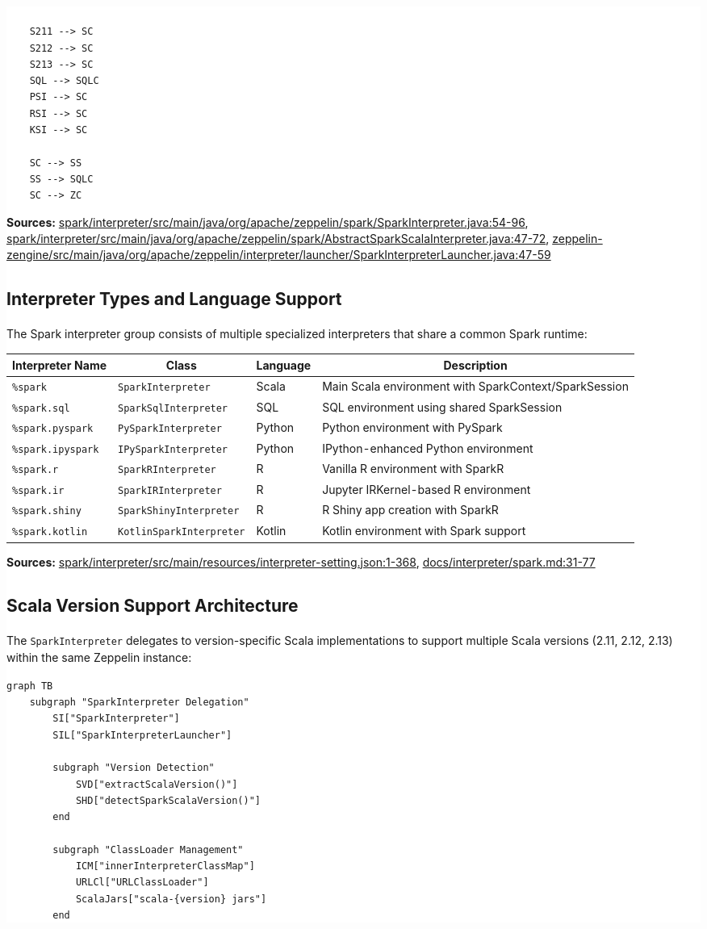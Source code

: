```mermaid
    
    S211 --> SC
    S212 --> SC
    S213 --> SC
    SQL --> SQLC
    PSI --> SC
    RSI --> SC
    KSI --> SC
    
    SC --> SS
    SS --> SQLC
    SC --> ZC
```

**Sources:** [spark/interpreter/src/main/java/org/apache/zeppelin/spark/SparkInterpreter.java:54-96](), [spark/interpreter/src/main/java/org/apache/zeppelin/spark/AbstractSparkScalaInterpreter.java:47-72](), [zeppelin-zengine/src/main/java/org/apache/zeppelin/interpreter/launcher/SparkInterpreterLauncher.java:47-59]()

## Interpreter Types and Language Support

The Spark interpreter group consists of multiple specialized interpreters that share a common Spark runtime:

| Interpreter Name | Class | Language | Description |
|------------------|-------|----------|-------------|
| `%spark` | `SparkInterpreter` | Scala | Main Scala environment with SparkContext/SparkSession |
| `%spark.sql` | `SparkSqlInterpreter` | SQL | SQL environment using shared SparkSession |
| `%spark.pyspark` | `PySparkInterpreter` | Python | Python environment with PySpark |
| `%spark.ipyspark` | `IPySparkInterpreter` | Python | IPython-enhanced Python environment |
| `%spark.r` | `SparkRInterpreter` | R | Vanilla R environment with SparkR |
| `%spark.ir` | `SparkIRInterpreter` | R | Jupyter IRKernel-based R environment |
| `%spark.shiny` | `SparkShinyInterpreter` | R | R Shiny app creation with SparkR |
| `%spark.kotlin` | `KotlinSparkInterpreter` | Kotlin | Kotlin environment with Spark support |

**Sources:** [spark/interpreter/src/main/resources/interpreter-setting.json:1-368](), [docs/interpreter/spark.md:31-77]()

## Scala Version Support Architecture

The `SparkInterpreter` delegates to version-specific Scala implementations to support multiple Scala versions (2.11, 2.12, 2.13) within the same Zeppelin instance:

```mermaid
graph TB
    subgraph "SparkInterpreter Delegation"
        SI["SparkInterpreter"]
        SIL["SparkInterpreterLauncher"]
        
        subgraph "Version Detection"
            SVD["extractScalaVersion()"]
            SHD["detectSparkScalaVersion()"]
        end
        
        subgraph "ClassLoader Management"
            ICM["innerInterpreterClassMap"]
            URLCl["URLClassLoader"]
            ScalaJars["scala-{version} jars"]
        end
```